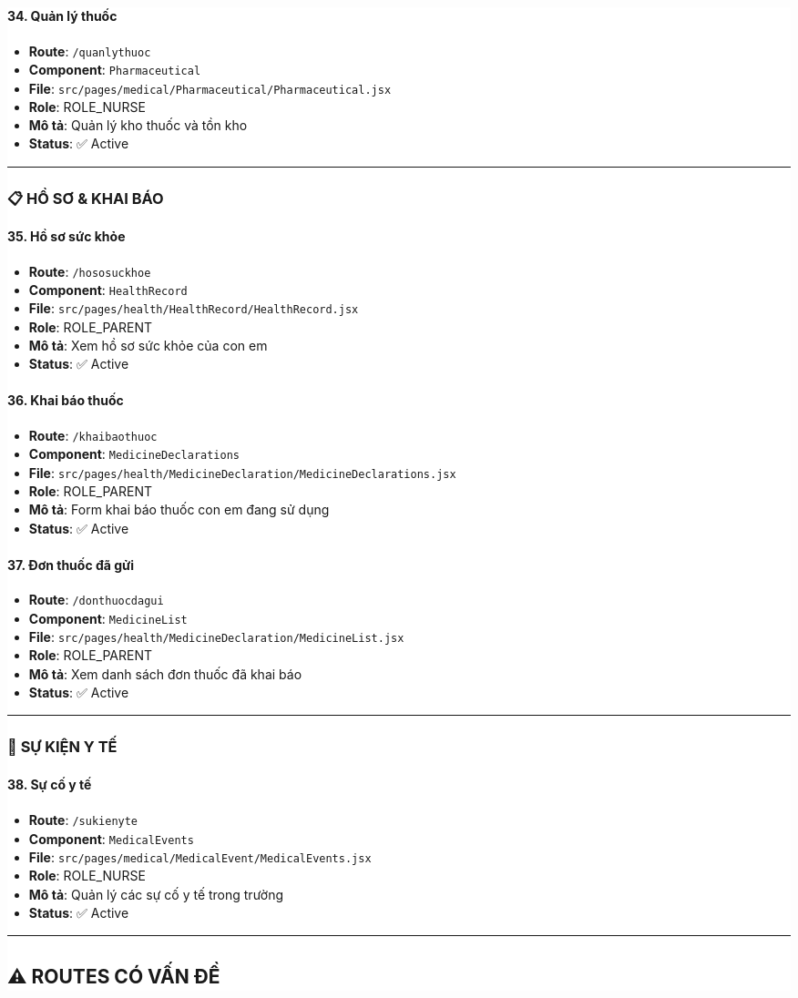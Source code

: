 #### 34. **Quản lý thuốc**
- **Route**: `/quanlythuoc`
- **Component**: `Pharmaceutical`
- **File**: `src/pages/medical/Pharmaceutical/Pharmaceutical.jsx`
- **Role**: ROLE_NURSE
- **Mô tả**: Quản lý kho thuốc và tồn kho
- **Status**: ✅ Active

---

### 📋 **HỒ SƠ & KHAI BÁO**

#### 35. **Hồ sơ sức khỏe**
- **Route**: `/hososuckhoe`
- **Component**: `HealthRecord`
- **File**: `src/pages/health/HealthRecord/HealthRecord.jsx`
- **Role**: ROLE_PARENT
- **Mô tả**: Xem hồ sơ sức khỏe của con em
- **Status**: ✅ Active

#### 36. **Khai báo thuốc**
- **Route**: `/khaibaothuoc`
- **Component**: `MedicineDeclarations`
- **File**: `src/pages/health/MedicineDeclaration/MedicineDeclarations.jsx`
- **Role**: ROLE_PARENT
- **Mô tả**: Form khai báo thuốc con em đang sử dụng
- **Status**: ✅ Active

#### 37. **Đơn thuốc đã gửi**
- **Route**: `/donthuocdagui`
- **Component**: `MedicineList`
- **File**: `src/pages/health/MedicineDeclaration/MedicineList.jsx`
- **Role**: ROLE_PARENT
- **Mô tả**: Xem danh sách đơn thuốc đã khai báo
- **Status**: ✅ Active

---

### 🚨 **SỰ KIỆN Y TẾ**

#### 38. **Sự cố y tế**
- **Route**: `/sukienyte`
- **Component**: `MedicalEvents`
- **File**: `src/pages/medical/MedicalEvent/MedicalEvents.jsx`
- **Role**: ROLE_NURSE
- **Mô tả**: Quản lý các sự cố y tế trong trường
- **Status**: ✅ Active

---

## ⚠️ **ROUTES CÓ VẤN ĐỀ**
